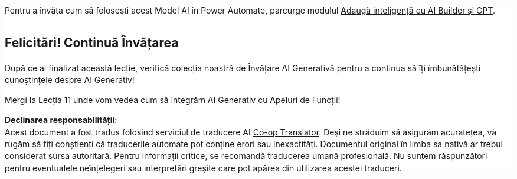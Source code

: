 Pentru a învăța cum să folosești acest Model AI în Power Automate, parcurge modulul [Adaugă inteligență cu AI Builder și GPT](https://learn.microsoft.com/training/modules/ai-builder-text-generation/?WT.mc_id=academic-109639-somelezediko).

## Felicitări! Continuă Învățarea

După ce ai finalizat această lecție, verifică colecția noastră de [Învățare AI Generativă](https://aka.ms/genai-collection?WT.mc_id=academic-105485-koreyst) pentru a continua să îți îmbunătățești cunoștințele despre AI Generativ!

Mergi la Lecția 11 unde vom vedea cum să [integrăm AI Generativ cu Apeluri de Funcții](../11-integrating-with-function-calling/README.md?WT.mc_id=academic-105485-koreyst)!

**Declinarea responsabilității**:  
Acest document a fost tradus folosind serviciul de traducere AI [Co-op Translator](https://github.com/Azure/co-op-translator). Deși ne străduim să asigurăm acuratețea, vă rugăm să fiți conștienți că traducerile automate pot conține erori sau inexactități. Documentul original în limba sa nativă ar trebui considerat sursa autoritară. Pentru informații critice, se recomandă traducerea umană profesională. Nu suntem răspunzători pentru eventualele neînțelegeri sau interpretări greșite care pot apărea din utilizarea acestei traduceri.
